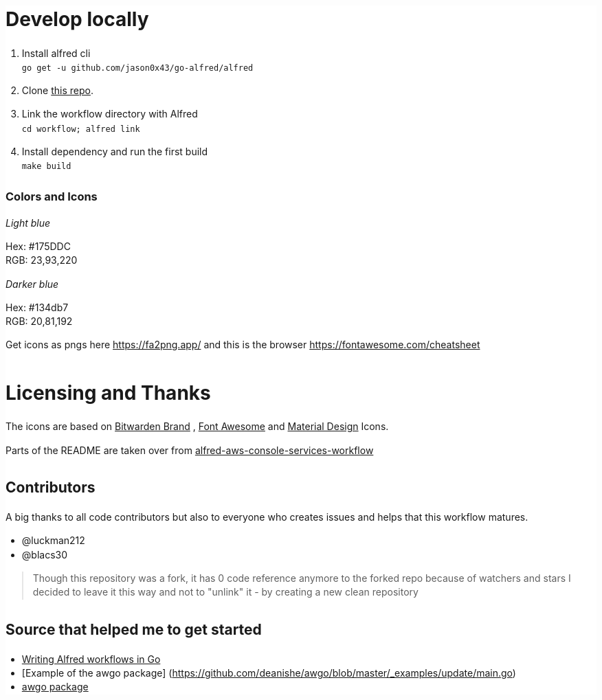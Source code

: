 # Develop locally

1. Install alfred cli <br>
`go get -u github.com/jason0x43/go-alfred/alfred`

2. Clone [this repo](https://github.com/blacs30/bitwarden-alfred-workflow).

3. Link the workflow directory with Alfred <br>
`cd workflow; alfred link`

4. Install dependency and run the first build<br>
`make build`

### Colors and Icons

*Light blue*

Hex: #175DDC <br>
RGB: 23,93,220

*Darker blue*

Hex: #134db7 <br>
RGB: 20,81,192

Get icons as pngs here https://fa2png.app/ and this is the browser https://fontawesome.com/cheatsheet


# Licensing and Thanks

The icons are based on [Bitwarden Brand](https://github.com/bitwarden/brand) , [Font Awesome](https://fontawesome.com/) and [Material Design](https://materialdesignicons.com/) Icons.

Parts of the README are taken over from [alfred-aws-console-services-workflow](https://github.com/rkoval/alfred-aws-console-services-workflow)

## Contributors

A big thanks to all code contributors but also to everyone who creates issues and helps that this workflow matures.

- @luckman212
- @blacs30

> Though this repository was a fork, it has 0 code reference anymore to the forked repo
> because of watchers and stars I decided to leave it this way and not to "unlink" it - by creating a new clean repository

## Source that helped me to get started

- [Writing Alfred workflows in Go](https://medium.com/@nikitavoloboev/writing-alfred-workflows-in-go-2a44f62dc432)
- [Example of the awgo package] (https://github.com/deanishe/awgo/blob/master/_examples/update/main.go)
- [awgo package](https://pkg.go.dev/github.com/deanishe/awgo?tab=doc)
